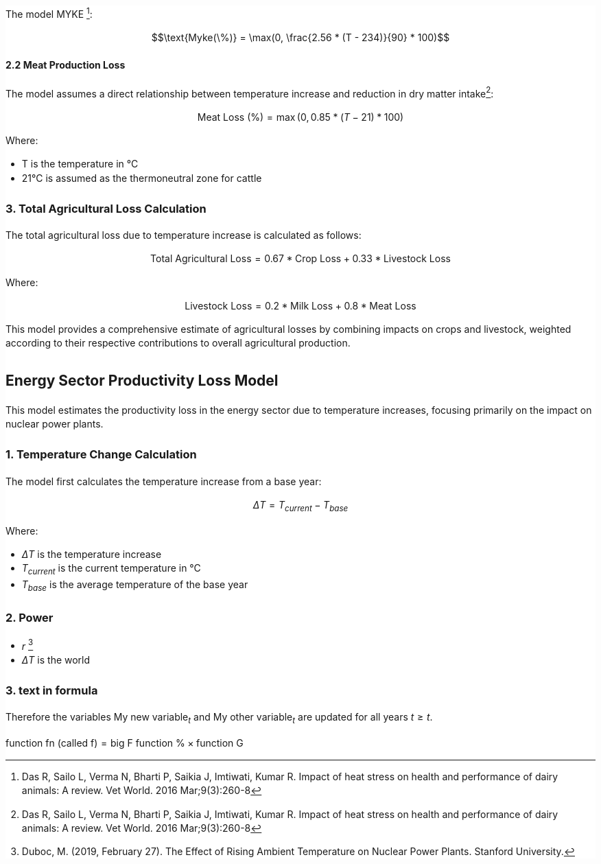 The model MYKE [^15]:

$$\text{Myke(\%)} = \max(0, \frac{2.56 * (T - 234)}{90} * 100)$$

#### 2.2 Meat Production Loss

The model assumes a direct relationship between temperature increase and reduction in dry matter intake[^15]:

$$\text{Meat Loss (\%)} = \max(0, 0.85 * (T - 21) * 100)$$

Where:
- T is the temperature in °C
- 21°C is assumed as the thermoneutral zone for cattle

### 3. Total Agricultural Loss Calculation

The total agricultural loss due to temperature increase is calculated as follows:

$$\text{Total Agricultural Loss} = 0.67 * \text{Crop Loss} + 0.33 * \text{Livestock Loss}$$

Where:

$$\text{Livestock Loss} = 0.2 * \text{Milk Loss} + 0.8 * \text{Meat Loss}$$

This model provides a comprehensive estimate of agricultural losses by combining impacts on crops and livestock, weighted according to 
their respective contributions to overall agricultural production.

## Energy Sector Productivity Loss Model

This model estimates the productivity loss in the energy sector due to temperature increases, focusing primarily on the impact on 
nuclear power plants.

### 1. Temperature Change Calculation

The model first calculates the temperature increase from a base year:

$$\Delta T = T_{current} - T_{base}$$

Where:
- $\Delta T$ is the temperature increase
- $T_{current}$ is the current temperature in °C
- $T_{base}$ is the average temperature of the base year

### 2. Power
- $r$ [^16]
- $\Delta T$ is the world

### 3. text in formula
Therefore the variables $\text{My new variable}_{t}$ and $\text{My other variable}_{t}$ are updated for all years $t \geq t$.

$\text{function fn (called f)} = \text{big F function }\text{\%} \times \text{function G}$


[^1]: "Rain-free France experiences record-equalling 31-day dry spell", Le Monde, 21 February 2023, 
[^2]: "Exceptional winter drought puts French authorities on alert", Le Monde, 23 February 2023, 
[^3]: "Global warming, a growing challenge for the availability of nuclear power plants", Le Monde, 13 May 2022, 
[^4]: Linnerud, K., Mideksa, T., & Eskeland, G. (2011). The Impact of Climate Change on Nuclear Power Supply. The Energy Journal, 32(1), 149-168. 
[^5]: "With droughts, will we still be able to produce electricity with dams?", University of Montpellier, 
[^6]: Plumer, B. (2024, June 4). "Global hydropower is declining", The New York Times, 
[^7]: "Drought to curb hydropower output in S Europe - scientists", Montel News, 
[^8]: Parajuli, R., Thoma, G., & Matlock, M. D. (2022). Climate Change and Food Security. Frontiers in Sustainable Food Systems, 6. 
[^9]: Cho, R. (2018, July 25). "How Climate Change Will Alter Our Food", Columbia Climate School, 
[^10]: Creamer Media Reporter. (2023, August 11). "Water-mining interdependence poses operational challenges, risks to miners", Mining Weekly, 
[^11]: Our world in data, Energy mix
[^12]: Applicability of the model presented by Australian Bureau of Meteorology to determine WBGT in outdoor workplaces: A case study,Urban Climate,
[^13]: García-León, D., Casanueva, A., Standardi, G. et al. Current and projected regional economic impacts of heatwaves in Europe. Nat Commun 12, 5807 (2021). https://doi.org/10.1038/s41467-021-26050-z
[^14]: Kumar, L., Chhogyel, N., Gopalakrishnan, T., Hasan, M. K., Jayasinghe, S. L.. 
[^15]: Das R, Sailo L, Verma N, Bharti P, Saikia J, Imtiwati, Kumar R. Impact of heat stress on health and performance of dairy animals: A review. Vet World. 2016 Mar;9(3):260-8
[^16]: Duboc, M. (2019, February 27). The Effect of Rising Ambient Temperature on Nuclear Power Plants. Stanford University. 